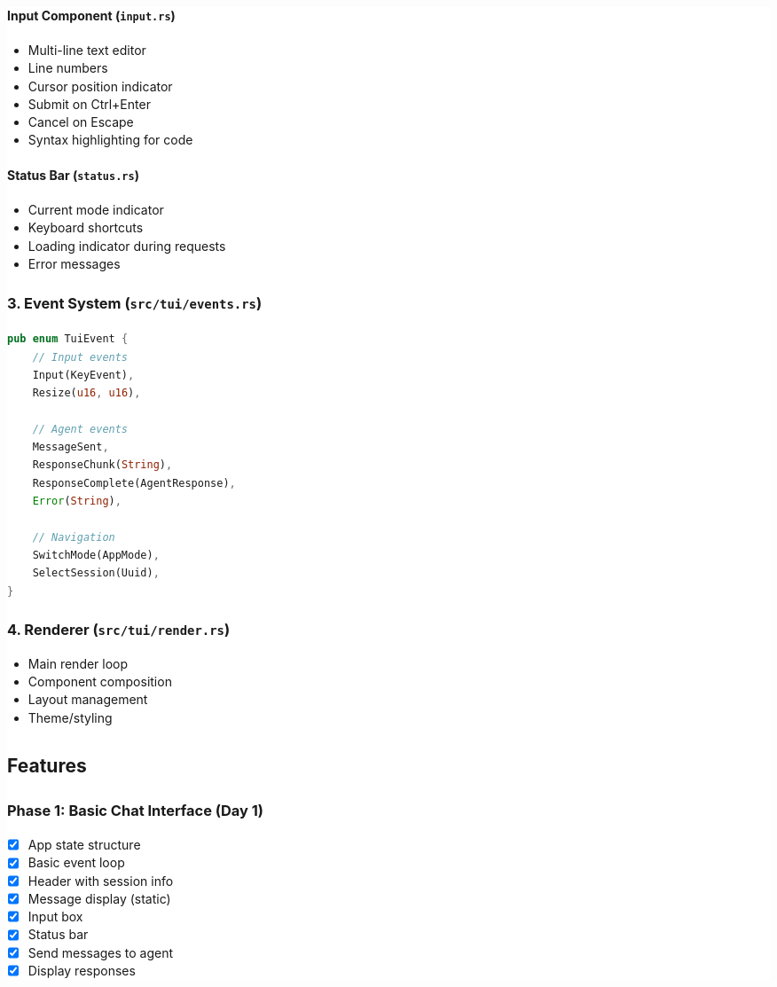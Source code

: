 #### Input Component (`input.rs`)
- Multi-line text editor
- Line numbers
- Cursor position indicator
- Submit on Ctrl+Enter
- Cancel on Escape
- Syntax highlighting for code

#### Status Bar (`status.rs`)
- Current mode indicator
- Keyboard shortcuts
- Loading indicator during requests
- Error messages

### 3. Event System (`src/tui/events.rs`)

```rust
pub enum TuiEvent {
    // Input events
    Input(KeyEvent),
    Resize(u16, u16),

    // Agent events
    MessageSent,
    ResponseChunk(String),
    ResponseComplete(AgentResponse),
    Error(String),

    // Navigation
    SwitchMode(AppMode),
    SelectSession(Uuid),
}
```

### 4. Renderer (`src/tui/render.rs`)
- Main render loop
- Component composition
- Layout management
- Theme/styling

## Features

### Phase 1: Basic Chat Interface (Day 1)
- [x] App state structure
- [x] Basic event loop
- [x] Header with session info
- [x] Message display (static)
- [x] Input box
- [x] Status bar
- [x] Send messages to agent
- [x] Display responses

